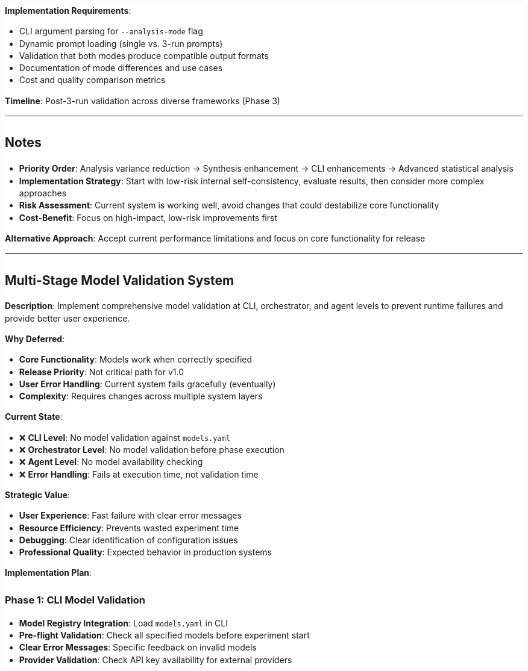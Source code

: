 **Implementation Requirements**:
- CLI argument parsing for `--analysis-mode` flag
- Dynamic prompt loading (single vs. 3-run prompts)
- Validation that both modes produce compatible output formats
- Documentation of mode differences and use cases
- Cost and quality comparison metrics

**Timeline**: Post-3-run validation across diverse frameworks (Phase 3)

---

## Notes

- **Priority Order**: Analysis variance reduction → Synthesis enhancement → CLI enhancements → Advanced statistical analysis
- **Implementation Strategy**: Start with low-risk internal self-consistency, evaluate results, then consider more complex approaches
- **Risk Assessment**: Current system is working well, avoid changes that could destabilize core functionality
- **Cost-Benefit**: Focus on high-impact, low-risk improvements first

**Alternative Approach**: Accept current performance limitations and focus on core functionality for release

---

## Multi-Stage Model Validation System

**Description**: Implement comprehensive model validation at CLI, orchestrator, and agent levels to prevent runtime failures and provide better user experience.

**Why Deferred**:
- **Core Functionality**: Models work when correctly specified
- **Release Priority**: Not critical path for v1.0
- **User Error Handling**: Current system fails gracefully (eventually)
- **Complexity**: Requires changes across multiple system layers

**Current State**:
- ❌ **CLI Level**: No model validation against `models.yaml`
- ❌ **Orchestrator Level**: No model validation before phase execution
- ❌ **Agent Level**: No model availability checking
- ❌ **Error Handling**: Fails at execution time, not validation time

**Strategic Value**:
- **User Experience**: Fast failure with clear error messages
- **Resource Efficiency**: Prevents wasted experiment time
- **Debugging**: Clear identification of configuration issues
- **Professional Quality**: Expected behavior in production systems

**Implementation Plan**:

### Phase 1: CLI Model Validation
- **Model Registry Integration**: Load `models.yaml` in CLI
- **Pre-flight Validation**: Check all specified models before experiment start
- **Clear Error Messages**: Specific feedback on invalid models
- **Provider Validation**: Check API key availability for external providers
